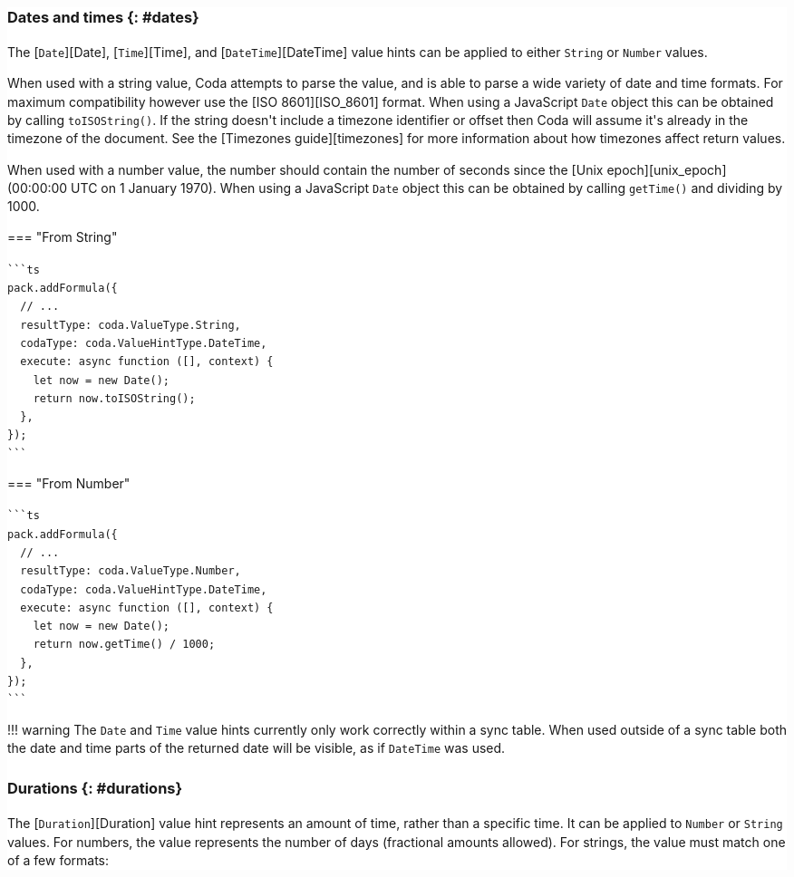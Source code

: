 


### Dates and times {: #dates}

The [`Date`][Date], [`Time`][Time], and [`DateTime`][DateTime] value hints can be applied to either `String` or `Number` values.

When used with a string value, Coda attempts to parse the value, and is able to parse a wide variety of date and time formats. For maximum compatibility however use the [ISO 8601][ISO_8601] format. When using a JavaScript `Date` object this can be obtained by calling `toISOString()`. If the string doesn't include a timezone identifier or offset then Coda will assume it's already in the timezone of the document. See the [Timezones guide][timezones] for more information about how timezones affect return values.

When used with a number value, the number should contain the number of seconds since the [Unix epoch][unix_epoch] (00:00:00 UTC on 1 January 1970). When using a JavaScript `Date` object this can be obtained by calling `getTime()` and dividing by 1000.

=== "From String"

    ```ts
    pack.addFormula({
      // ...
      resultType: coda.ValueType.String,
      codaType: coda.ValueHintType.DateTime,
      execute: async function ([], context) {
        let now = new Date();
        return now.toISOString();
      },
    });
    ```

=== "From Number"

    ```ts
    pack.addFormula({
      // ...
      resultType: coda.ValueType.Number,
      codaType: coda.ValueHintType.DateTime,
      execute: async function ([], context) {
        let now = new Date();
        return now.getTime() / 1000;
      },
    });
    ```

!!! warning
    The `Date` and `Time` value hints currently only work correctly within a sync table. When used outside of a sync table both the date and time parts of the returned date will be visible, as if `DateTime` was used.


### Durations {: #durations}

The [`Duration`][Duration] value hint represents an amount of time, rather than a specific time. It can be applied to `Number` or `String` values. For numbers, the value represents the number of days (fractional amounts allowed). For strings, the value must match one of a few formats:


[^1]: Embed isn't a column type in Coda, but it can be used in a table or on the canvas to embed content.
[^2]: Control column types will only render correctly in a sync table, and will not be interactive.
[^3]: While a Pack can't return a button directly, it can provide [actions][actions] that a user can use to power their buttons.
[samples]: ../../samples/topic/data-type.md
[formulas]: ../blocks/formulas.md
[schemas]: ../advanced/schemas.md
[schemas_references]: ../advanced/schemas.md#references
[ValueType]: ../../reference/sdk/enums/core.ValueType.md
[String]: ../../reference/sdk/enums/core.ValueType.md#string
[Number]: ../../reference/sdk/enums/core.ValueType.md#number
[Boolean]: ../../reference/sdk/enums/core.ValueType.md#boolean
[Array]: ../../reference/sdk/enums/core.ValueType.md#array
[Object]: ../../reference/sdk/enums/core.ValueType.md#bbject
[ValueHintType]: ../../reference/sdk/enums/core.ValueHintType.md
[Date]: ../../reference/sdk/enums/core.ValueHintType.md#date
[Percent]: ../../reference/sdk/enums/core.ValueHintType.md#percent
[Time]: ../../reference/sdk/enums/core.ValueHintType.md#time
[DateTime]: ../../reference/sdk/enums/core.ValueHintType.md#datetime
[Duration]: ../../reference/sdk/enums/core.ValueHintType.md#duration
[ImageAttachment]: ../../reference/sdk/enums/core.ValueHintType.md#imageattachment
[ImageReference]: ../../reference/sdk/enums/core.ValueHintType.md#imagereference
[Embed]: ../../reference/sdk/enums/core.ValueHintType.md#embed
[Person]: ../../reference/sdk/enums/core.ValueHintType.md#person
[Reference]: ../../reference/sdk/enums/core.ValueHintType.md#reference
[markdown]: https://www.markdownguide.org/basic-syntax/
[markdown_code_fenced]: https://www.markdownguide.org/extended-syntax/#fenced-code-blocks
[markdown_code_indent]: https://www.markdownguide.org/basic-syntax/#code-blocks
[markdown_checkbox_list]: https://www.markdownguide.org/extended-syntax/#task-lists
[markdown_strikethrough]: https://www.markdownguide.org/extended-syntax/#strikethrough
[markdown_automatic_links]: https://www.markdownguide.org/extended-syntax/#automatic-url-linking
[hint_markdown]: ../../reference/sdk/enums/core.ValueHintType.md#markdown
[hint_html]: ../../reference/sdk/enums/core.ValueHintType.md#html
[ISO_8601]: https://en.wikipedia.org/wiki/ISO_8601
[unix_epoch]: https://en.wikipedia.org/wiki/Unix_time
[iframely]: https://iframely.com/
[oEmbed]: https://oembed.com/
[embed_force]: https://help.coda.io/en/articles/1211364-embedding-content-in-your-doc#using-the-force-parameter
[column_formats]: https://help.coda.io/en/articles/1235680-overview-of-column-formats
[actions]: ../blocks/actions.md
[precision]: ../../reference/sdk/interfaces/core.NumericSchema.md#precision
[currencyCode]: ../../reference/sdk/interfaces/core.CurrencySchema.md#currencycode
[NumericSchema]: ../../reference/sdk/interfaces/core.NumericSchema.md
[CurrencySchema]: ../../reference/sdk/interfaces/core.CurrencySchema.md
[SliderSchema]: ../../reference/sdk/interfaces/core.SliderSchema.md
[ScaleSchema]: ../../reference/sdk/interfaces/core.ScaleSchema.md
[NumericDateSchema]: ../../reference/sdk/interfaces/core.NumericDateSchema.md
[NumericTimeSchema]: ../../reference/sdk/interfaces/core.NumericTimeSchema.md
[NumericDateTimeSchema]: ../../reference/sdk/interfaces/core.NumericDateTimeSchema.md
[StringDateSchema]: ../../reference/sdk/interfaces/core.StringDateSchema.md
[StringTimeSchema]: ../../reference/sdk/interfaces/core.StringTimeSchema.md
[StringDateTimeSchema]: ../../reference/sdk/interfaces/core.StringDateTimeSchema.md
[DurationSchema]: ../../reference/sdk/interfaces/core.DurationSchema.md
[StringEmbedSchema]: ../../reference/sdk/interfaces/core.StringEmbedSchema.md
[ImageSchema]: ../../reference/sdk/interfaces/core.ImageSchema.md
[NumericDurationSchema]: ../../reference/sdk/interfaces/core.NumericDurationSchema.md
[LinkSchema]: ../../reference/sdk/interfaces/core.LinkSchema.md
[ProgressBarSchema]: ../../reference/sdk/interfaces/core.ProgressBarSchema.md
[EmailSchema]: ../../reference/sdk/interfaces/core.EmailSchema.md
[formula_list]: https://coda.io/formulas#List
[embeds]: ../advanced/embeds.md
[timezones]: ../advanced/timezones.md
[mdn_string]: https://developer.mozilla.org/en-US/docs/Web/JavaScript/Reference/Global_Objects/String
[mdn_number]: https://developer.mozilla.org/en-US/docs/Web/JavaScript/Reference/Global_Objects/Number
[mdn_boolean]: https://developer.mozilla.org/en-US/docs/Web/JavaScript/Reference/Global_Objects/Boolean
[mdn_array]: https://developer.mozilla.org/en-US/docs/Web/JavaScript/Reference/Global_Objects/Array
[mdn_object]: https://developer.mozilla.org/en-US/docs/Web/JavaScript/Reference/Global_Objects/Object